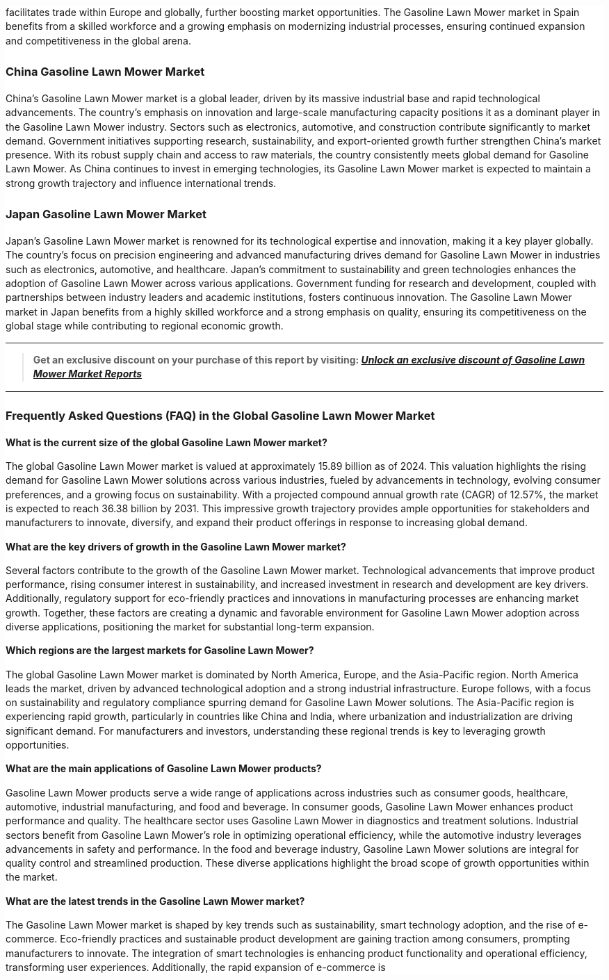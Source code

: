 facilitates trade within Europe and globally, further boosting market opportunities. The Gasoline Lawn Mower market in Spain benefits from a skilled workforce and a growing emphasis on modernizing industrial processes, ensuring continued expansion and competitiveness in the global arena.</p><h3>China Gasoline Lawn Mower Market</h3><p>China&rsquo;s Gasoline Lawn Mower market is a global leader, driven by its massive industrial base and rapid technological advancements. The country&rsquo;s emphasis on innovation and large-scale manufacturing capacity positions it as a dominant player in the Gasoline Lawn Mower industry. Sectors such as electronics, automotive, and construction contribute significantly to market demand. Government initiatives supporting research, sustainability, and export-oriented growth further strengthen China&rsquo;s market presence. With its robust supply chain and access to raw materials, the country consistently meets global demand for Gasoline Lawn Mower. As China continues to invest in emerging technologies, its Gasoline Lawn Mower market is expected to maintain a strong growth trajectory and influence international trends.</p><h3>Japan Gasoline Lawn Mower Market</h3><p>Japan&rsquo;s Gasoline Lawn Mower market is renowned for its technological expertise and innovation, making it a key player globally. The country&rsquo;s focus on precision engineering and advanced manufacturing drives demand for Gasoline Lawn Mower in industries such as electronics, automotive, and healthcare. Japan&rsquo;s commitment to sustainability and green technologies enhances the adoption of Gasoline Lawn Mower across various applications. Government funding for research and development, coupled with partnerships between industry leaders and academic institutions, fosters continuous innovation. The Gasoline Lawn Mower market in Japan benefits from a highly skilled workforce and a strong emphasis on quality, ensuring its competitiveness on the global stage while contributing to regional economic growth.</p><hr /><blockquote><p><strong>Get an exclusive discount on your purchase of this report by visiting: <em><a href="://marketresearchpulse.com/ask-for-discount/39120?utm_source=Github&amp;utm_medium=027">Unlock an exclusive discount of Gasoline Lawn Mower Market Reports</a></em>&nbsp;</strong></p></blockquote><hr /><h3>Frequently Asked Questions (FAQ) in the Global Gasoline Lawn Mower Market</h3><p><strong>What is the current size of the global Gasoline Lawn Mower market?</strong></p><p>The global Gasoline Lawn Mower market is valued at approximately 15.89 billion as of 2024. This valuation highlights the rising demand for Gasoline Lawn Mower solutions across various industries, fueled by advancements in technology, evolving consumer preferences, and a growing focus on sustainability. With a projected compound annual growth rate (CAGR) of 12.57%, the market is expected to reach 36.38 billion by 2031. This impressive growth trajectory provides ample opportunities for stakeholders and manufacturers to innovate, diversify, and expand their product offerings in response to increasing global demand.</p><p><strong>What are the key drivers of growth in the Gasoline Lawn Mower market?</strong></p><p>Several factors contribute to the growth of the Gasoline Lawn Mower market. Technological advancements that improve product performance, rising consumer interest in sustainability, and increased investment in research and development are key drivers. Additionally, regulatory support for eco-friendly practices and innovations in manufacturing processes are enhancing market growth. Together, these factors are creating a dynamic and favorable environment for Gasoline Lawn Mower adoption across diverse applications, positioning the market for substantial long-term expansion.</p><p><strong>Which regions are the largest markets for Gasoline Lawn Mower?</strong></p><p>The global Gasoline Lawn Mower market is dominated by North America, Europe, and the Asia-Pacific region. North America leads the market, driven by advanced technological adoption and a strong industrial infrastructure. Europe follows, with a focus on sustainability and regulatory compliance spurring demand for Gasoline Lawn Mower solutions. The Asia-Pacific region is experiencing rapid growth, particularly in countries like China and India, where urbanization and industrialization are driving significant demand. For manufacturers and investors, understanding these regional trends is key to leveraging growth opportunities.</p><p><strong>What are the main applications of Gasoline Lawn Mower products?</strong></p><p>Gasoline Lawn Mower products serve a wide range of applications across industries such as consumer goods, healthcare, automotive, industrial manufacturing, and food and beverage. In consumer goods, Gasoline Lawn Mower enhances product performance and quality. The healthcare sector uses Gasoline Lawn Mower in diagnostics and treatment solutions. Industrial sectors benefit from Gasoline Lawn Mower&rsquo;s role in optimizing operational efficiency, while the automotive industry leverages advancements in safety and performance. In the food and beverage industry, Gasoline Lawn Mower solutions are integral for quality control and streamlined production. These diverse applications highlight the broad scope of growth opportunities within the market.</p><p><strong>What are the latest trends in the Gasoline Lawn Mower market?</strong></p><p>The Gasoline Lawn Mower market is shaped by key trends such as sustainability, smart technology adoption, and the rise of e-commerce. Eco-friendly practices and sustainable product development are gaining traction among consumers, prompting manufacturers to innovate. The integration of smart technologies is enhancing product functionality and operational efficiency, transforming user experiences. Additionally, the rapid expansion of e-commerce is